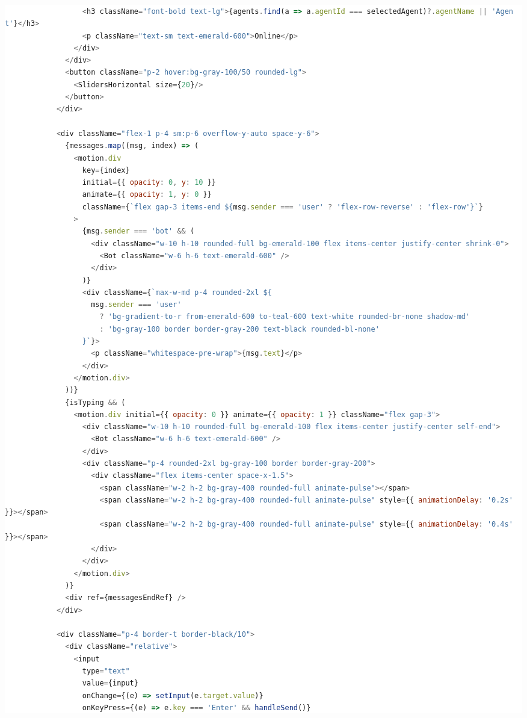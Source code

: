 ```javascript
                  <h3 className="font-bold text-lg">{agents.find(a => a.agentId === selectedAgent)?.agentName || 'Agent'}</h3>
                  <p className="text-sm text-emerald-600">Online</p>
                </div>
              </div>
              <button className="p-2 hover:bg-gray-100/50 rounded-lg">
                <SlidersHorizontal size={20}/>
              </button>
            </div>
            
            <div className="flex-1 p-4 sm:p-6 overflow-y-auto space-y-6">
              {messages.map((msg, index) => (
                <motion.div 
                  key={index} 
                  initial={{ opacity: 0, y: 10 }} 
                  animate={{ opacity: 1, y: 0 }} 
                  className={`flex gap-3 items-end ${msg.sender === 'user' ? 'flex-row-reverse' : 'flex-row'}`}
                >
                  {msg.sender === 'bot' && (
                    <div className="w-10 h-10 rounded-full bg-emerald-100 flex items-center justify-center shrink-0">
                      <Bot className="w-6 h-6 text-emerald-600" />
                    </div>
                  )}
                  <div className={`max-w-md p-4 rounded-2xl ${
                    msg.sender === 'user' 
                      ? 'bg-gradient-to-r from-emerald-600 to-teal-600 text-white rounded-br-none shadow-md' 
                      : 'bg-gray-100 border border-gray-200 text-black rounded-bl-none'
                  }`}>
                    <p className="whitespace-pre-wrap">{msg.text}</p>
                  </div>
                </motion.div>
              ))}
              {isTyping && (
                <motion.div initial={{ opacity: 0 }} animate={{ opacity: 1 }} className="flex gap-3">
                  <div className="w-10 h-10 rounded-full bg-emerald-100 flex items-center justify-center self-end">
                    <Bot className="w-6 h-6 text-emerald-600" />
                  </div>
                  <div className="p-4 rounded-2xl bg-gray-100 border border-gray-200">
                    <div className="flex items-center space-x-1.5">
                      <span className="w-2 h-2 bg-gray-400 rounded-full animate-pulse"></span>
                      <span className="w-2 h-2 bg-gray-400 rounded-full animate-pulse" style={{ animationDelay: '0.2s' }}></span>
                      <span className="w-2 h-2 bg-gray-400 rounded-full animate-pulse" style={{ animationDelay: '0.4s' }}></span>
                    </div>
                  </div>
                </motion.div>
              )}
              <div ref={messagesEndRef} />
            </div>
            
            <div className="p-4 border-t border-black/10">
              <div className="relative">
                <input 
                  type="text" 
                  value={input} 
                  onChange={(e) => setInput(e.target.value)} 
                  onKeyPress={(e) => e.key === 'Enter' && handleSend()} 
```